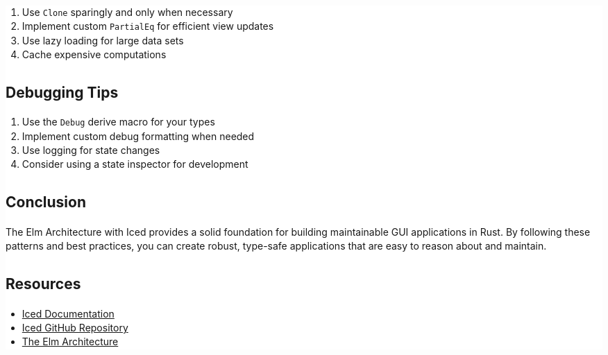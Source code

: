 1. Use `Clone` sparingly and only when necessary
2. Implement custom `PartialEq` for efficient view updates
3. Use lazy loading for large data sets
4. Cache expensive computations

## Debugging Tips

1. Use the `Debug` derive macro for your types
2. Implement custom debug formatting when needed
3. Use logging for state changes
4. Consider using a state inspector for development

## Conclusion

The Elm Architecture with Iced provides a solid foundation for building maintainable GUI applications in Rust. By following these patterns and best practices, you can create robust, type-safe applications that are easy to reason about and maintain.

## Resources

- [Iced Documentation](https://docs.rs/iced)
- [Iced GitHub Repository](https://github.com/iced-rs/iced)
- [The Elm Architecture](https://guide.elm-lang.org/architecture/) 